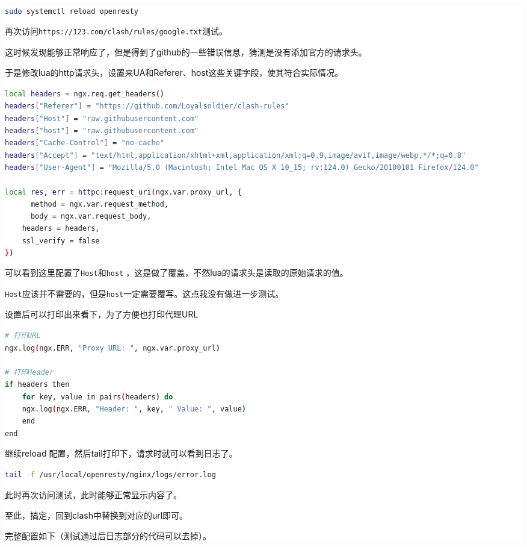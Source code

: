 ```bash
sudo systemctl reload openresty
```

再次访问`https://123.com/clash/rules/google.txt`测试。

这时候发现能够正常响应了，但是得到了github的一些错误信息，猜测是没有添加官方的请求头。

于是修改lua的http请求头，设置来UA和Referer、host这些关键字段，使其符合实际情况。

```bash
local headers = ngx.req.get_headers()
headers["Referer"] = "https://github.com/Loyalsoldier/clash-rules"
headers["Host"] = "raw.githubusercontent.com"
headers["host"] = "raw.githubusercontent.com"
headers["Cache-Control"] = "no-cache"
headers["Accept"] = "text/html,application/xhtml+xml,application/xml;q=0.9,image/avif,image/webp,*/*;q=0.8"
headers["User-Agent"] = "Mozilla/5.0 (Macintosh; Intel Mac OS X 10_15; rv:124.0) Gecko/20100101 Firefox/124.0"

local res, err = httpc:request_uri(ngx.var.proxy_url, {
	  method = ngx.var.request_method,
	  body = ngx.var.request_body,
    headers = headers,
    ssl_verify = false
})
```

可以看到这里配置了`Host`和`host` ，这是做了覆盖，不然lua的请求头是读取的原始请求的值。

`Host`应该并不需要的，但是`host`一定需要覆写。这点我没有做进一步测试。

设置后可以打印出来看下，为了方便也打印代理URL

```bash
# 打印URL
ngx.log(ngx.ERR, "Proxy URL: ", ngx.var.proxy_url)

# 打印Header
if headers then
	for key, value in pairs(headers) do
	ngx.log(ngx.ERR, "Header: ", key, " Value: ", value)
	end
end
```

继续reload 配置，然后tail打印下，请求时就可以看到日志了。

```bash
tail -f /usr/local/openresty/nginx/logs/error.log
```

此时再次访问测试，此时能够正常显示内容了。

至此，搞定，回到clash中替换到对应的url即可。

完整配置如下（测试通过后日志部分的代码可以去掉）。
